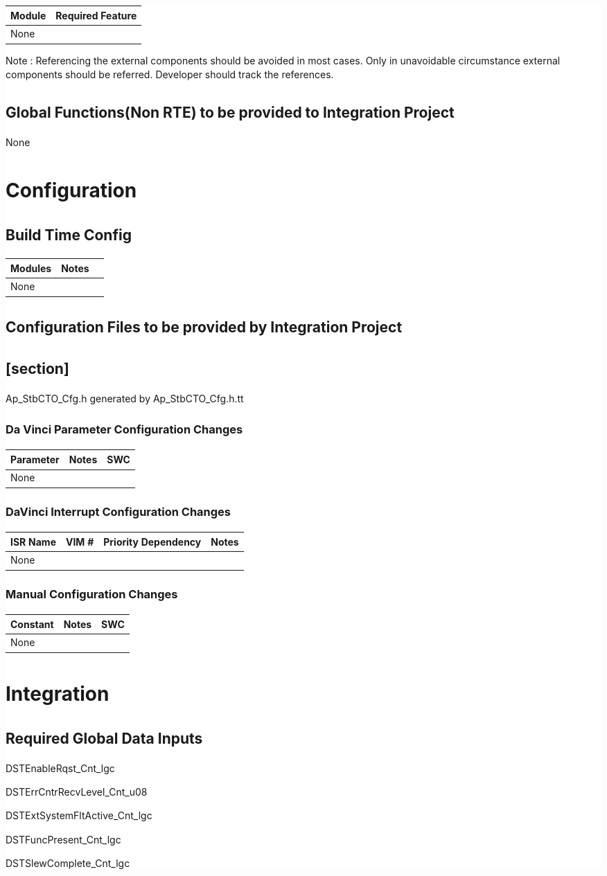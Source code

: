 | Module | Required Feature |
|--------|------------------|
| None   |                  |

Note : Referencing the external components should be avoided in most
cases. Only in unavoidable circumstance external components should be
referred. Developer should track the references.

## Global Functions(Non RTE) to be provided to Integration Project

None

# Configuration

## Build Time Config

| Modules | Notes |     |
|---------|-------|-----|
| None    |       |     |

## Configuration Files to be provided by Integration Project

##  [section]

Ap_StbCTO_Cfg.h generated by Ap_StbCTO_Cfg.h.tt

### Da Vinci Parameter Configuration Changes

| Parameter | Notes | SWC |
|-----------|-------|-----|
| None      |       |     |

### DaVinci Interrupt Configuration Changes

| ISR Name | VIM \# | Priority Dependency | Notes |
|----------|--------|---------------------|-------|
| None     |        |                     |       |

### Manual Configuration Changes

| Constant | Notes | SWC |
|----------|-------|-----|
| None     |       |     |

# Integration

## Required Global Data Inputs

DSTEnableRqst_Cnt_lgc

DSTErrCntrRecvLevel_Cnt_u08

DSTExtSystemFltActive_Cnt_lgc

DSTFuncPresent_Cnt_lgc

DSTSlewComplete_Cnt_lgc
